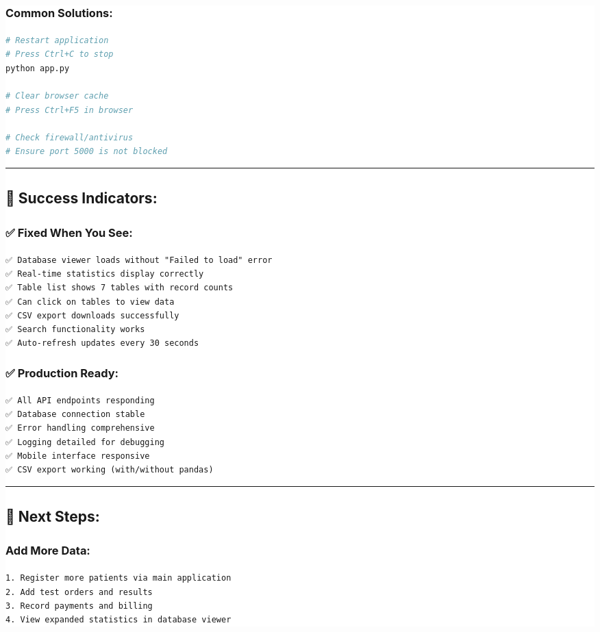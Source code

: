 ```bash
```

### **Common Solutions:**
```bash
# Restart application
# Press Ctrl+C to stop
python app.py

# Clear browser cache
# Press Ctrl+F5 in browser

# Check firewall/antivirus
# Ensure port 5000 is not blocked
```

---

## 🎉 **Success Indicators:**

### **✅ Fixed When You See:**
```
✅ Database viewer loads without "Failed to load" error
✅ Real-time statistics display correctly
✅ Table list shows 7 tables with record counts
✅ Can click on tables to view data
✅ CSV export downloads successfully
✅ Search functionality works
✅ Auto-refresh updates every 30 seconds
```

### **✅ Production Ready:**
```
✅ All API endpoints responding
✅ Database connection stable
✅ Error handling comprehensive
✅ Logging detailed for debugging
✅ Mobile interface responsive
✅ CSV export working (with/without pandas)
```

---

## 🚀 **Next Steps:**

### **Add More Data:**
```
1. Register more patients via main application
2. Add test orders and results
3. Record payments and billing
4. View expanded statistics in database viewer
```
